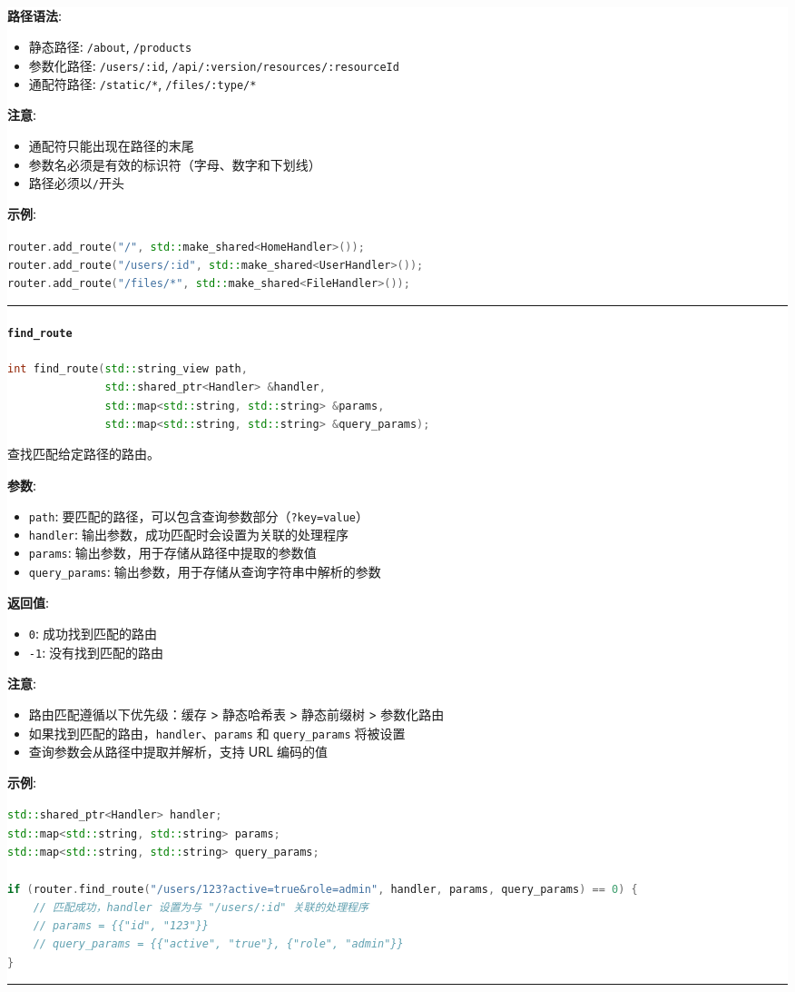 **路径语法**:
- 静态路径: `/about`, `/products`
- 参数化路径: `/users/:id`, `/api/:version/resources/:resourceId`
- 通配符路径: `/static/*`, `/files/:type/*`

**注意**:
- 通配符只能出现在路径的末尾
- 参数名必须是有效的标识符（字母、数字和下划线）
- 路径必须以`/`开头

**示例**:
```cpp
router.add_route("/", std::make_shared<HomeHandler>());
router.add_route("/users/:id", std::make_shared<UserHandler>());
router.add_route("/files/*", std::make_shared<FileHandler>());
```

---

#### `find_route`

```cpp
int find_route(std::string_view path, 
               std::shared_ptr<Handler> &handler,
               std::map<std::string, std::string> &params,
               std::map<std::string, std::string> &query_params);
```

查找匹配给定路径的路由。

**参数**:
- `path`: 要匹配的路径，可以包含查询参数部分（`?key=value`）
- `handler`: 输出参数，成功匹配时会设置为关联的处理程序
- `params`: 输出参数，用于存储从路径中提取的参数值
- `query_params`: 输出参数，用于存储从查询字符串中解析的参数

**返回值**:
- `0`: 成功找到匹配的路由
- `-1`: 没有找到匹配的路由

**注意**:
- 路由匹配遵循以下优先级：缓存 > 静态哈希表 > 静态前缀树 > 参数化路由
- 如果找到匹配的路由，`handler`、`params` 和 `query_params` 将被设置
- 查询参数会从路径中提取并解析，支持 URL 编码的值

**示例**:
```cpp
std::shared_ptr<Handler> handler;
std::map<std::string, std::string> params;
std::map<std::string, std::string> query_params;

if (router.find_route("/users/123?active=true&role=admin", handler, params, query_params) == 0) {
    // 匹配成功，handler 设置为与 "/users/:id" 关联的处理程序
    // params = {{"id", "123"}}
    // query_params = {{"active", "true"}, {"role", "admin"}}
}
```

---